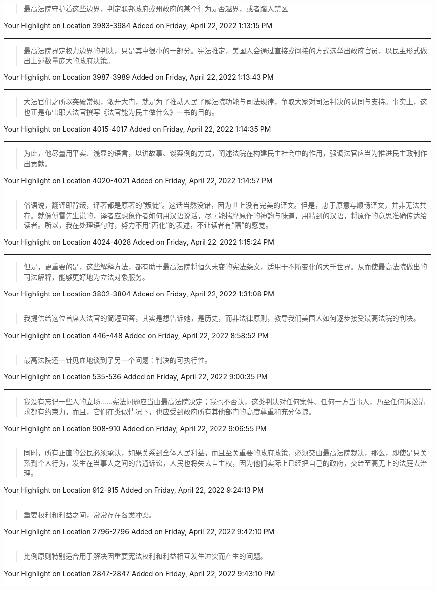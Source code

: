 > 最高法院守护着这些边界，判定联邦政府或州政府的某个行为是否越界，或者踏入禁区

Your Highlight on Location 3983-3984 Added on Friday, April 22, 2022 1:13:15 PM

---

> 最高法院界定权力边界的判决，只是其中很小的一部分。宪法推定，美国人会通过直接或间接的方式选举出政府官员，以民主形式做出上述数量庞大的政府决策。

Your Highlight on Location 3987-3989 Added on Friday, April 22, 2022 1:13:43 PM

---

> 大法官们之所以突破常规，敞开大门，就是为了推动人民了解法院功能与司法规律，争取大家对司法判决的认同与支持。事实上，这也正是布雷耶大法官撰写《法官能为民主做什么》一书的目的。

Your Highlight on Location 4015-4017 Added on Friday, April 22, 2022 1:14:35 PM

---

> 为此，他尽量用平实、浅显的语言，以讲故事、谈案例的方式，阐述法院在构建民主社会中的作用，强调法官应当为推进民主政制作出贡献。

Your Highlight on Location 4020-4021 Added on Friday, April 22, 2022 1:14:57 PM

---

> 俗语说，翻译即背叛，译著都是原著的“叛徒”。这话当然没错，因为世上没有完美的译文。但是，忠于原意与顺畅译文，并非无法共存。就像傅雷先生说的，译者应想象作者如何用汉语说话，尽可能揣摩原作的神韵与味道，用精到的汉语，将原作的意思准确传达给读者。所以，我在处理语句时，努力不用“西化”的表述，不让读者有“隔”的感觉。

Your Highlight on Location 4024-4028 Added on Friday, April 22, 2022 1:15:24 PM

---

> 但是，更重要的是，这些解释方法，都有助于最高法院将恒久未变的宪法条文，适用于不断变化的大千世界。从而使最高法院做出的司法解释，能够更好地为立法对象服务。

Your Highlight on Location 3802-3804 Added on Friday, April 22, 2022 1:31:08 PM

---

> 我提供给这位首席大法官的简短回答，其实是想告诉她，是历史，而非法律原则，教导我们美国人如何逐步接受最高法院的判决。

Your Highlight on Location 446-448 Added on Friday, April 22, 2022 8:58:52 PM

---

> 最高法院还一针见血地谈到了另一个问题：判决的可执行性。

Your Highlight on Location 535-536 Added on Friday, April 22, 2022 9:00:35 PM

---

> 我没有忘记一些人的立场……宪法问题应当由最高法院决定；我也不否认，这类判决对任何案件、任何一方当事人，乃至任何诉讼请求都有约束力，而且，它们在类似情况下，也应受到政府所有其他部门的高度尊重和充分体谅。

Your Highlight on Location 908-910 Added on Friday, April 22, 2022 9:06:55 PM

---

> 同时，所有正直的公民必须承认，如果关系到全体人民利益，而且至关重要的政府政策，必须交由最高法院裁决，那么，即使是只关系到个人行为，发生在当事人之间的普通诉讼，人民也将失去自主权，因为他们实际上已经把自己的政府，交给至高无上的法庭去治理。

Your Highlight on Location 912-915 Added on Friday, April 22, 2022 9:24:13 PM

---

> 重要权利和利益之间，常常存在各类冲突。

Your Highlight on Location 2796-2796 Added on Friday, April 22, 2022 9:42:10 PM

---

> 比例原则特别适合用于解决因重要宪法权利和利益相互发生冲突而产生的问题。

Your Highlight on Location 2847-2847 Added on Friday, April 22, 2022 9:43:10 PM

---

